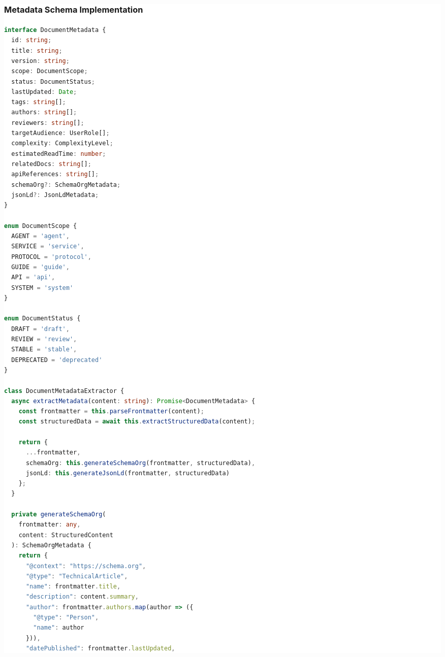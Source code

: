 ### Metadata Schema Implementation
```typescript
interface DocumentMetadata {
  id: string;
  title: string;
  version: string;
  scope: DocumentScope;
  status: DocumentStatus;
  lastUpdated: Date;
  tags: string[];
  authors: string[];
  reviewers: string[];
  targetAudience: UserRole[];
  complexity: ComplexityLevel;
  estimatedReadTime: number;
  relatedDocs: string[];
  apiReferences: string[];
  schemaOrg?: SchemaOrgMetadata;
  jsonLd?: JsonLdMetadata;
}

enum DocumentScope {
  AGENT = 'agent',
  SERVICE = 'service',
  PROTOCOL = 'protocol',
  GUIDE = 'guide',
  API = 'api',
  SYSTEM = 'system'
}

enum DocumentStatus {
  DRAFT = 'draft',
  REVIEW = 'review',
  STABLE = 'stable',
  DEPRECATED = 'deprecated'
}

class DocumentMetadataExtractor {
  async extractMetadata(content: string): Promise<DocumentMetadata> {
    const frontmatter = this.parseFrontmatter(content);
    const structuredData = await this.extractStructuredData(content);
    
    return {
      ...frontmatter,
      schemaOrg: this.generateSchemaOrg(frontmatter, structuredData),
      jsonLd: this.generateJsonLd(frontmatter, structuredData)
    };
  }
  
  private generateSchemaOrg(
    frontmatter: any, 
    content: StructuredContent
  ): SchemaOrgMetadata {
    return {
      "@context": "https://schema.org",
      "@type": "TechnicalArticle",
      "name": frontmatter.title,
      "description": content.summary,
      "author": frontmatter.authors.map(author => ({
        "@type": "Person",
        "name": author
      })),
      "datePublished": frontmatter.lastUpdated,
```